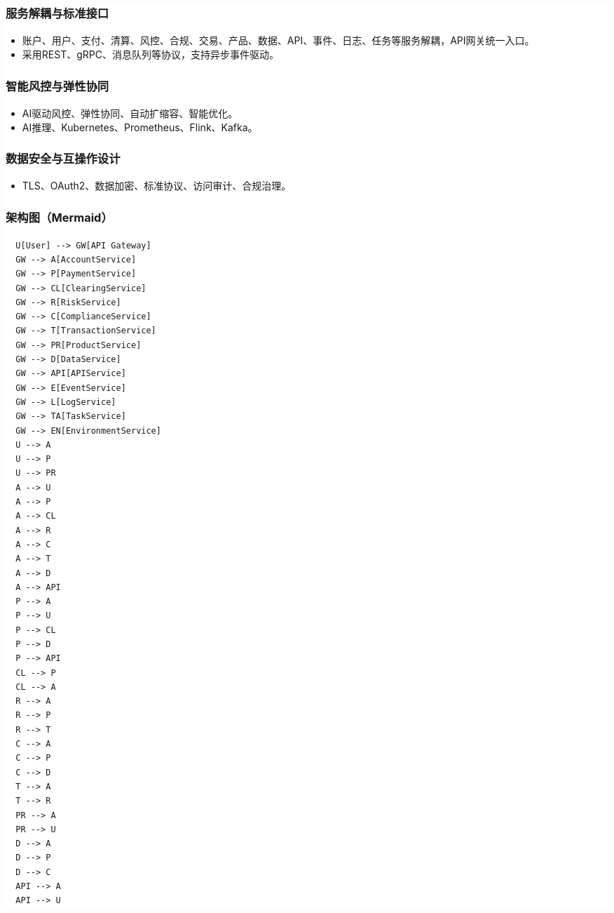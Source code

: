 ### 服务解耦与标准接口

- 账户、用户、支付、清算、风控、合规、交易、产品、数据、API、事件、日志、任务等服务解耦，API网关统一入口。
- 采用REST、gRPC、消息队列等协议，支持异步事件驱动。

### 智能风控与弹性协同

- AI驱动风控、弹性协同、自动扩缩容、智能优化。
- AI推理、Kubernetes、Prometheus、Flink、Kafka。

### 数据安全与互操作设计

- TLS、OAuth2、数据加密、标准协议、访问审计、合规治理。

### 架构图（Mermaid）

```mermaid
  U[User] --> GW[API Gateway]
  GW --> A[AccountService]
  GW --> P[PaymentService]
  GW --> CL[ClearingService]
  GW --> R[RiskService]
  GW --> C[ComplianceService]
  GW --> T[TransactionService]
  GW --> PR[ProductService]
  GW --> D[DataService]
  GW --> API[APIService]
  GW --> E[EventService]
  GW --> L[LogService]
  GW --> TA[TaskService]
  GW --> EN[EnvironmentService]
  U --> A
  U --> P
  U --> PR
  A --> U
  A --> P
  A --> CL
  A --> R
  A --> C
  A --> T
  A --> D
  A --> API
  P --> A
  P --> U
  P --> CL
  P --> D
  P --> API
  CL --> P
  CL --> A
  R --> A
  R --> P
  R --> T
  C --> A
  C --> P
  C --> D
  T --> A
  T --> R
  PR --> A
  PR --> U
  D --> A
  D --> P
  D --> C
  API --> A
  API --> U
```